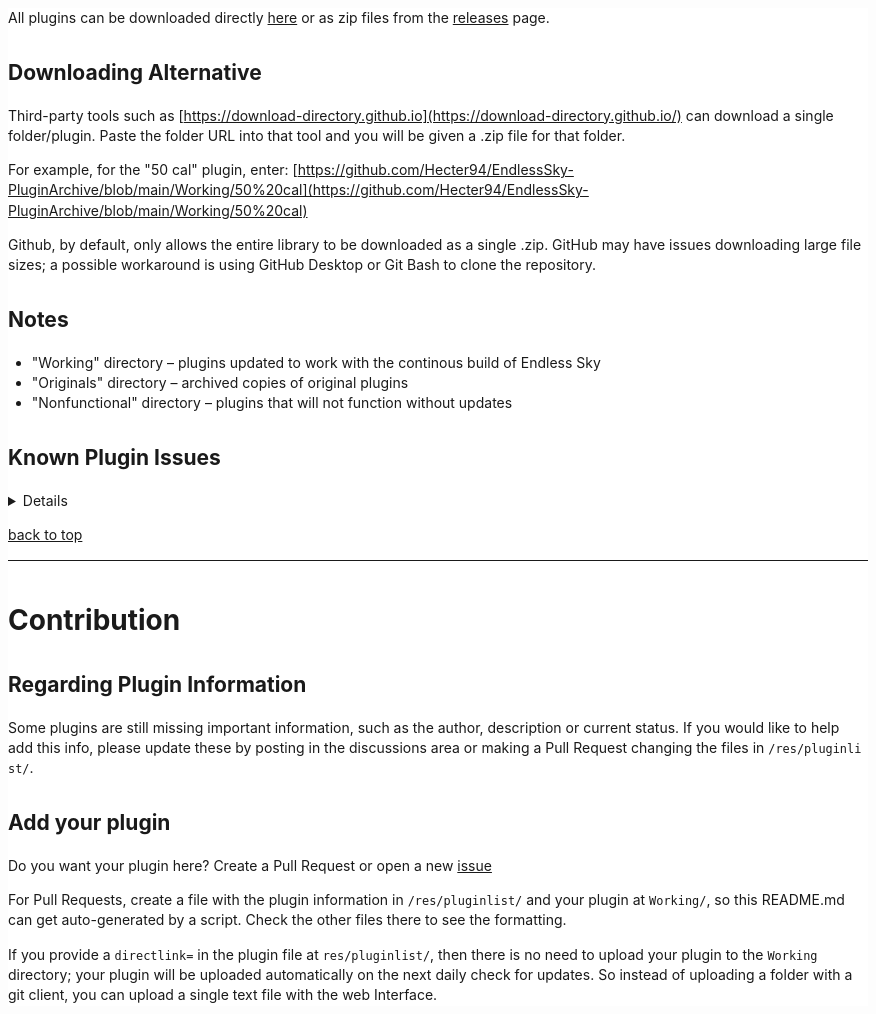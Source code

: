 All plugins can be downloaded directly [here](https://github.com/Hecter94/EndlessSky-PluginArchive/blob/main/plugins.md) or as zip files from the [releases](https://github.com/Hecter94/EndlessSky-PluginArchive/blob/main/releases/tag/Latest) page.

## Downloading Alternative

Third-party tools such as [https://download-directory.github.io](https://download-directory.github.io/) can download a single folder/plugin. Paste the folder URL into that tool and you will be given a .zip file for that folder.

For example, for the "50 cal" plugin, enter: [https://github.com/Hecter94/EndlessSky-PluginArchive/blob/main/Working/50%20cal](https://github.com/Hecter94/EndlessSky-PluginArchive/blob/main/Working/50%20cal)

Github, by default, only allows the entire library to be downloaded as a single .zip. GitHub may have issues downloading large file sizes; a possible workaround is using GitHub Desktop or Git Bash to clone the repository.

## Notes

- "Working" directory – plugins updated to work with the continous build of Endless Sky
- "Originals" directory – archived copies of original plugins
- "Nonfunctional" directory – plugins that will not function without updates

## Known Plugin Issues

<details></details>


[back to top](https://github.com/Hecter94/EndlessSky-PluginArchive/blob/main/README.md#known-plugin-issues)

---

# Contribution

## Regarding Plugin Information

Some plugins are still missing important information, such as the author, description or current status. If you would like to help add this info, please update these by posting in the discussions area or making a Pull Request changing the files in `/res/pluginlist/`.

## Add your plugin

Do you want your plugin here? Create a Pull Request or open a new [issue](https://github.com/Hecter94/EndlessSky-PluginArchive/issues/new?assignees=&labels=&projects=&template=plugin-submission.yaml)

For Pull Requests, create a file with the plugin information in `/res/pluginlist/` and your plugin at `Working/`, so this README.md can get auto-generated by a script. Check the other files there to see the formatting.

If you provide a `directlink=` in the plugin file at `res/pluginlist/`, then there is no need to upload your plugin to the `Working` directory; your plugin will be uploaded automatically on the next daily check for updates. So instead of uploading a folder with a git client, you can upload a single text file with the web Interface.
